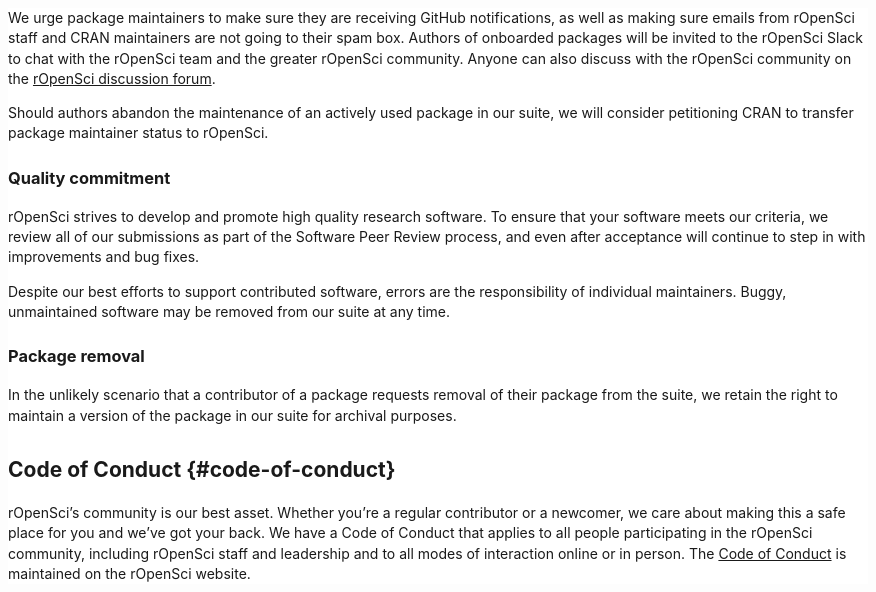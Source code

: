 We urge package maintainers to make sure they are receiving GitHub notifications, as well as making sure emails from rOpenSci staff and CRAN maintainers are not going to their spam box. Authors of onboarded packages will be invited to the rOpenSci Slack to chat with the rOpenSci team and the greater rOpenSci community. Anyone can also discuss with the rOpenSci community on the [rOpenSci discussion forum](https://discuss.ropensci.org/).

Should authors abandon the maintenance of an actively used package in our suite, we will consider petitioning CRAN to transfer package maintainer status to rOpenSci.

### Quality commitment

rOpenSci strives to develop and promote high quality research software. To ensure that your software meets our criteria, we review all of our submissions as part of the Software Peer Review process, and even after acceptance will continue to step in with improvements and bug fixes.

Despite our best efforts to support contributed software, errors are the responsibility of individual maintainers. Buggy, unmaintained software may be removed from our suite at any time.


### Package removal

In the unlikely scenario that a contributor of a package requests removal of their package from the suite, we retain the right to maintain a version of the package in our suite for archival purposes.

## Code of Conduct {#code-of-conduct}

rOpenSci’s community is our best asset. Whether you’re a regular contributor or a newcomer, we care about making this a safe place for you and we’ve got your back. We have a Code of Conduct that applies to all people participating in the rOpenSci community, including rOpenSci staff and leadership and to all modes of interaction online or in person. The [Code of Conduct](https://ropensci.org/code-of-conduct/) is maintained on the rOpenSci website.
